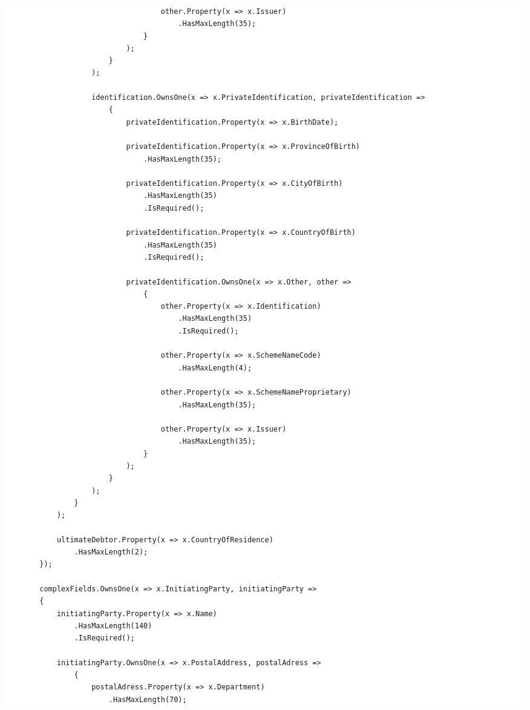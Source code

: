                                         other.Property(x => x.Issuer)
                                            .HasMaxLength(35);
                                    }
                                );
                            }
                        );

                        identification.OwnsOne(x => x.PrivateIdentification, privateIdentification =>
                            {
                                privateIdentification.Property(x => x.BirthDate);

                                privateIdentification.Property(x => x.ProvinceOfBirth)
                                    .HasMaxLength(35);

                                privateIdentification.Property(x => x.CityOfBirth)
                                    .HasMaxLength(35)
                                    .IsRequired();

                                privateIdentification.Property(x => x.CountryOfBirth)
                                    .HasMaxLength(35)
                                    .IsRequired();

                                privateIdentification.OwnsOne(x => x.Other, other =>
                                    {
                                        other.Property(x => x.Identification)
                                            .HasMaxLength(35)
                                            .IsRequired();

                                        other.Property(x => x.SchemeNameCode)
                                            .HasMaxLength(4);

                                        other.Property(x => x.SchemeNameProprietary)
                                            .HasMaxLength(35);

                                        other.Property(x => x.Issuer)
                                            .HasMaxLength(35);
                                    }
                                );
                            }
                        );
                    }
                );

                ultimateDebtor.Property(x => x.CountryOfResidence)
                    .HasMaxLength(2);
            });

            complexFields.OwnsOne(x => x.InitiatingParty, initiatingParty =>
            {
                initiatingParty.Property(x => x.Name)
                    .HasMaxLength(140)
                    .IsRequired();

                initiatingParty.OwnsOne(x => x.PostalAddress, postalAdress =>
                    {
                        postalAdress.Property(x => x.Department)
                            .HasMaxLength(70);
